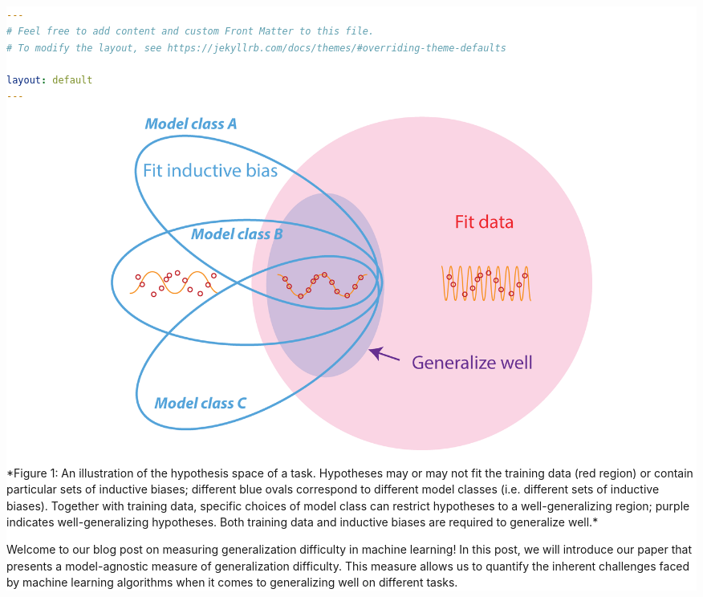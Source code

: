 ```yaml
---
# Feel free to add content and custom Front Matter to this file.
# To modify the layout, see https://jekyllrb.com/docs/themes/#overriding-theme-defaults

layout: default
---
```

<p align="center">
    <img src="imgs/hypothesis_space_only.png" alt="Hypothesis Space" width="600">
</p>
*Figure 1: An illustration of the hypothesis space of a task. Hypotheses may or may not fit the training data (red region) or contain particular sets of
inductive biases; different blue ovals correspond to different model classes (i.e. different sets of inductive biases). Together
with training data, specific choices of model class can restrict hypotheses to a well-generalizing region; purple indicates
well-generalizing hypotheses. Both training data and inductive biases are required to generalize well.*


Welcome to our blog post on measuring generalization difficulty in machine learning! In this post, we will introduce our paper that presents a model-agnostic measure of generalization difficulty. This measure allows us to quantify the inherent challenges faced by machine learning algorithms when it comes to generalizing well on different tasks.
